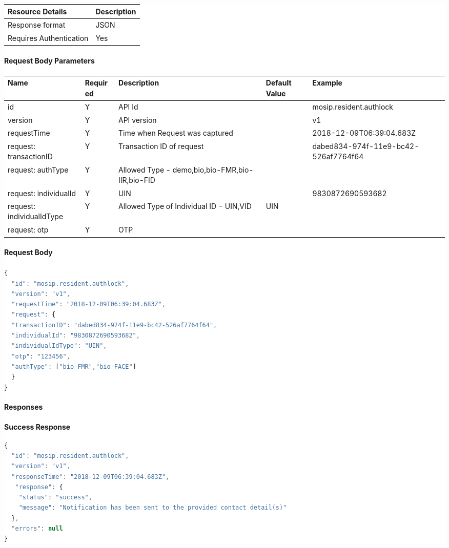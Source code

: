 | Resource Details | Description |
| :--- | :--- |
| Response format | JSON |
| Requires Authentication | Yes |

#### Request Body Parameters

| Name | Required | Description | Default Value | Example |
| :--- | :--- | :--- | :--- | :--- |
| id | Y | API Id |  | mosip.resident.authlock |
| version | Y | API version |  | v1 |
| requestTime | Y | Time when Request was captured |  | 2018-12-09T06:39:04.683Z |
| request: transactionID | Y | Transaction ID of request |  | dabed834-974f-11e9-bc42-526af7764f64 |
| request: authType | Y | Allowed Type    -    demo,bio,bio-FMR,bio-IIR,bio-FID |  |  |
| request: individualId | Y | UIN |  | 9830872690593682 |
| request: individualIdType | Y | Allowed Type of Individual ID - UIN,VID | UIN |  |
| request: otp | Y | OTP |  |  |

#### Request Body

```javascript
{
  "id": "mosip.resident.authlock",
  "version": "v1",
  "requestTime": "2018-12-09T06:39:04.683Z",
  "request": {
  "transactionID": "dabed834-974f-11e9-bc42-526af7764f64",
  "individualId": "9830872690593682",
  "individualIdType": "UIN",
  "otp": "123456",
  "authType": ["bio-FMR","bio-FACE"]
  }
}
```

#### Responses

**Success Response**

```javascript
{
  "id": "mosip.resident.authlock",
  "version": "v1",
  "responseTime": "2018-12-09T06:39:04.683Z",
   "response": {
    "status": "success",
    "message": "Notification has been sent to the provided contact detail(s)"
  },
  "errors": null
}
```
